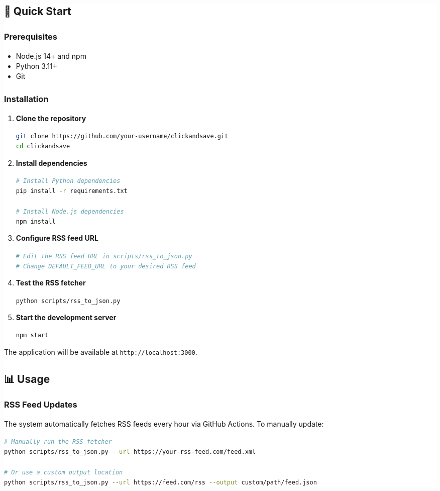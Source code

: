 ## 🚀 Quick Start

### Prerequisites

- Node.js 14+ and npm
- Python 3.11+
- Git

### Installation

1. **Clone the repository**
   ```bash
   git clone https://github.com/your-username/clickandsave.git
   cd clickandsave
   ```

2. **Install dependencies**
   ```bash
   # Install Python dependencies
   pip install -r requirements.txt
   
   # Install Node.js dependencies
   npm install
   ```

3. **Configure RSS feed URL**
   ```bash
   # Edit the RSS feed URL in scripts/rss_to_json.py
   # Change DEFAULT_FEED_URL to your desired RSS feed
   ```

4. **Test the RSS fetcher**
   ```bash
   python scripts/rss_to_json.py
   ```

5. **Start the development server**
   ```bash
   npm start
   ```

The application will be available at `http://localhost:3000`.

## 📊 Usage

### RSS Feed Updates

The system automatically fetches RSS feeds every hour via GitHub Actions. To manually update:

```bash
# Manually run the RSS fetcher
python scripts/rss_to_json.py --url https://your-rss-feed.com/feed.xml

# Or use a custom output location
python scripts/rss_to_json.py --url https://feed.com/rss --output custom/path/feed.json
```
